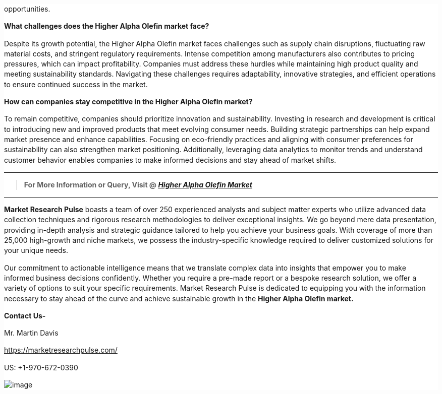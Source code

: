 opportunities.</p><p><strong>What challenges does the Higher Alpha Olefin market face?</strong></p><p>Despite its growth potential, the Higher Alpha Olefin market faces challenges such as supply chain disruptions, fluctuating raw material costs, and stringent regulatory requirements. Intense competition among manufacturers also contributes to pricing pressures, which can impact profitability. Companies must address these hurdles while maintaining high product quality and meeting sustainability standards. Navigating these challenges requires adaptability, innovative strategies, and efficient operations to ensure continued success in the market.</p><p><strong>How can companies stay competitive in the Higher Alpha Olefin market?</strong></p><p>To remain competitive, companies should prioritize innovation and sustainability. Investing in research and development is critical to introducing new and improved products that meet evolving consumer needs. Building strategic partnerships can help expand market presence and enhance capabilities. Focusing on eco-friendly practices and aligning with consumer preferences for sustainability can also strengthen market positioning. Additionally, leveraging data analytics to monitor trends and understand customer behavior enables companies to make informed decisions and stay ahead of market shifts.</p><hr /><blockquote><p><strong>For More Information or Query, Visit @&nbsp;<em><a href="https://marketresearchpulse.com/report/140868/higher-alpha-olefin-market?utm_source=Linkedin&utm_medium=052">Higher Alpha Olefin Market</a></em></strong></p></blockquote><hr /><p><strong>Market Research Pulse</strong> boasts a team of over 250 experienced analysts and subject matter experts who utilize advanced data collection techniques and rigorous research methodologies to deliver exceptional insights. We go beyond mere data presentation, providing in-depth analysis and strategic guidance tailored to help you achieve your business goals. With coverage of more than 25,000 high-growth and niche markets, we possess the industry-specific knowledge required to deliver customized solutions for your unique needs.</p><p>Our commitment to actionable intelligence means that we translate complex data into insights that empower you to make informed business decisions confidently. Whether you require a pre-made report or a bespoke research solution, we offer a variety of options to suit your specific requirements. Market Research Pulse is dedicated to equipping you with the information necessary to stay ahead of the curve and achieve sustainable growth in the <strong>Higher Alpha Olefin market.</strong></p><p><strong>Contact Us-</strong></p><p>Mr. Martin Davis</p><p>https://marketresearchpulse.com/</p><p>US: +1-970-672-0390</p>
![image](https://github.com/user-attachments/assets/7ab949f6-f5a0-4b6d-b69d-e207469fa736)
